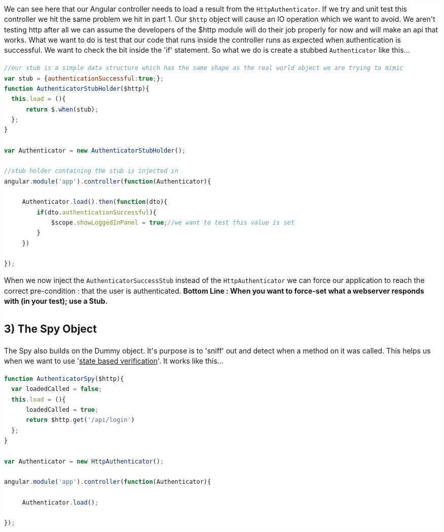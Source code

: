 We can see here that our Angular controller needs to load a result from the `HttpAuthenticator`. If we try and unit test this controller we hit the same problem we hit in part 1\. Our `$http` object will cause an IO operation which we want to avoid. We aren't testing http after all we can assume the developers of the $http module will do their job properly for now and will make an api that works. What we want to do is test that our code that runs inside the controller runs as expected when authentication is successful. We want to check the bit inside the 'if' statement. So what we do is create a stubbed `Authenticator` like this...

```javascript
//our stub is a simple data structure which has the same shape as the real world object we are trying to mimic
var stub = {authenticationSuccessful:true;};
function AuthenticatorStubHolder($http){
  this.load = (){
      return $.when(stub);
  };
}

var Authenticator = new AuthenticatorStubHolder();

//stub holder containing the stub is injected in
angular.module('app').controller(function(Authenticator){

     Authenticator.load().then(function(dto){
         if(dto.authenticationSuccessful){
             $scope.showLoggedInPanel = true;//we want to test this value is set
         }
     })

});
```

When we now inject the `AuthenticatorSuccessStub` instead of the `HttpAuthenticator` we can force our application to reach the correct pre-condition : that the user is authenticated. **Bottom Line : When you want to force-set what a webserver responds with (in your test); use a Stub.**

## 3) The Spy Object

The Spy also builds on the Dummy object. It's purpose is to 'sniff' out and detect when a method on it was called. This helps us when we want to use '[state based verification](http://xunitpatterns.com/State%20Verification.html)'. It works like this...

```javascript
function AuthenticatorSpy($http){
  var loadedCalled = false;
  this.load = (){
      loadedCalled = true;
      return $http.get('/api/login')
  };
}

var Authenticator = new HttpAuthenticator();

angular.module('app').controller(function(Authenticator){

     Authenticator.load();

});
```
